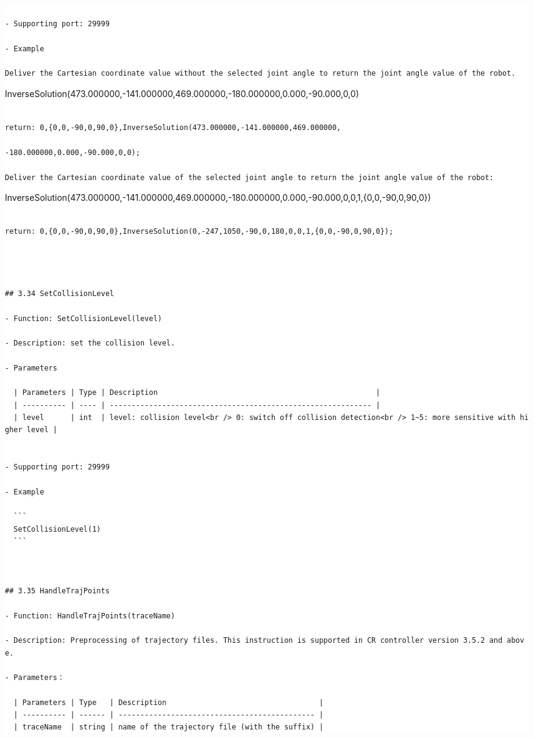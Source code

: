   ```

- Supporting port: 29999

- Example

  Deliver the Cartesian coordinate value without the selected joint angle to return the joint angle value of the robot.

  ```
  InverseSolution(473.000000,-141.000000,469.000000,-180.000000,0.000,-90.000,0,0)
  ```

  return: 0,{0,0,-90,0,90,0},InverseSolution(473.000000,-141.000000,469.000000,

  -180.000000,0.000,-90.000,0,0);

  Deliver the Cartesian coordinate value of the selected joint angle to return the joint angle value of the robot:

  ```
  InverseSolution(473.000000,-141.000000,469.000000,-180.000000,0.000,-90.000,0,0,1,{0,0,-90,0,90,0})
  ```

  return: 0,{0,0,-90,0,90,0},InverseSolution(0,-247,1050,-90,0,180,0,0,1,{0,0,-90,0,90,0});

  


  ## 3.34 SetCollisionLevel

  - Function: SetCollisionLevel(level)

  - Description: set the collision level. 

  - Parameters

    | Parameters | Type | Description                                                  |
    | ---------- | ---- | ------------------------------------------------------------ |
    | level      | int  | level: collision level<br /> 0: switch off collision detection<br /> 1~5: more sensitive with higher level |


  - Supporting port: 29999

  - Example

    ```
    SetCollisionLevel(1)
    ```

    

  ## 3.35 HandleTrajPoints

  - Function: HandleTrajPoints(traceName)

  - Description: Preprocessing of trajectory files. This instruction is supported in CR controller version 3.5.2 and above.

  - Parameters：

    | Parameters | Type   | Description                                   |
    | ---------- | ------ | --------------------------------------------- |
    | traceName  | string | name of the trajectory file (with the suffix) |
  ```